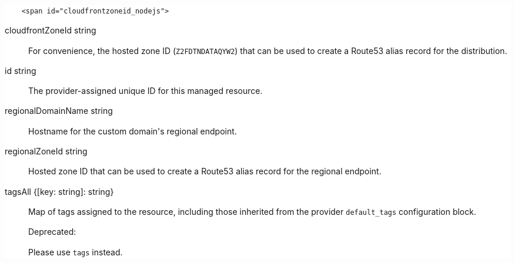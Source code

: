         <span id="cloudfrontzoneid_nodejs">
<a data-swiftype-name="resource-property" data-swiftype-type="text" href="#cloudfrontzoneid_nodejs" style="color: inherit; text-decoration: inherit;">cloudfront<wbr>Zone<wbr>Id</a>
</span>
        <span class="property-indicator"></span>
        <span class="property-type">string</span>
    </dt>
    <dd><p>For convenience, the hosted zone ID (<code>Z2FDTNDATAQYW2</code>) that can be used to create a Route53 alias record for the distribution.</p>
</dd><dt class="property-"
            title="">
        <span id="id_nodejs">
<a data-swiftype-name="resource-property" data-swiftype-type="text" href="#id_nodejs" style="color: inherit; text-decoration: inherit;">id</a>
</span>
        <span class="property-indicator"></span>
        <span class="property-type">string</span>
    </dt>
    <dd><p>The provider-assigned unique ID for this managed resource.</p>
</dd><dt class="property-"
            title="">
        <span id="regionaldomainname_nodejs">
<a data-swiftype-name="resource-property" data-swiftype-type="text" href="#regionaldomainname_nodejs" style="color: inherit; text-decoration: inherit;">regional<wbr>Domain<wbr>Name</a>
</span>
        <span class="property-indicator"></span>
        <span class="property-type">string</span>
    </dt>
    <dd><p>Hostname for the custom domain's regional endpoint.</p>
</dd><dt class="property-"
            title="">
        <span id="regionalzoneid_nodejs">
<a data-swiftype-name="resource-property" data-swiftype-type="text" href="#regionalzoneid_nodejs" style="color: inherit; text-decoration: inherit;">regional<wbr>Zone<wbr>Id</a>
</span>
        <span class="property-indicator"></span>
        <span class="property-type">string</span>
    </dt>
    <dd><p>Hosted zone ID that can be used to create a Route53 alias record for the regional endpoint.</p>
</dd><dt class="property- property-deprecated"
            title=", Deprecated">
        <span id="tagsall_nodejs">
<a data-swiftype-name="resource-property" data-swiftype-type="text" href="#tagsall_nodejs" style="color: inherit; text-decoration: inherit;">tags<wbr>All</a>
</span>
        <span class="property-indicator"></span>
        <span class="property-type">{[key: string]: string}</span>
    </dt>
    <dd><p>Map of tags assigned to the resource, including those inherited from the provider <code>default_tags</code> configuration block.</p>
<p class="property-message">Deprecated:<p>Please use <code>tags</code> instead.</p>
</p></dd></dl>
</pulumi-choosable>
</div>
